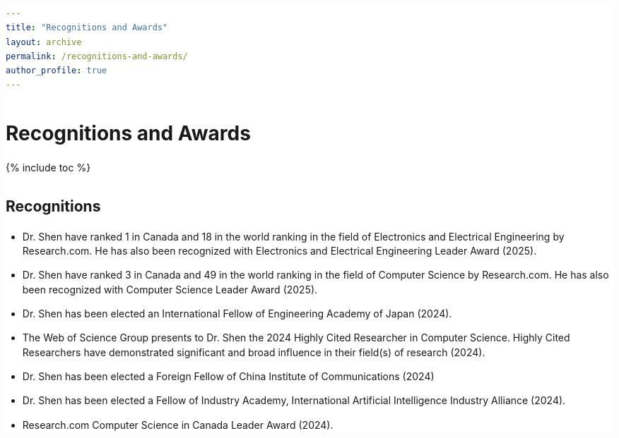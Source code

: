 ```yaml
---
title: "Recognitions and Awards"
layout: archive
permalink: /recognitions-and-awards/
author_profile: true
---
```


<style>
.page__title {
  display: none;
}
</style>

<a id="recognitions-and-awards_top"></a>

# Recognitions and Awards

{% include toc %}

## Recognitions

<ul>
  <li>
    <p>
      Dr. Shen have ranked 1 in Canada and 18 in the world ranking in the field of Electronics and Electrical Engineering by Research.com. He has also been recognized with Electronics and Electrical Engineering Leader Award (2025).
    </p>
  </li>
  <li>
    <p>
      Dr. Shen have ranked 3 in Canada and 49 in the world ranking in the field of Computer Science by Research.com. He has also been recognized with Computer Science Leader Award (2025).
    </p>
  </li>
  <li>
    <p>
      Dr. Shen has been elected an International Fellow of Engineering Academy of Japan (2024).
    </p>
  </li>
  <li>
    <p>
      The Web of Science Group presents to Dr. Shen the 2024 Highly Cited Researcher in Computer Science. Highly Cited Researchers have demonstrated significant and broad influence in their field(s) of research (2024).
    </p>
  </li>
  <li>
    <p>
      Dr. Shen has been elected a Foreign Fellow of China Institute of Communications (2024)
    </p>
  </li>
  <li>
    <p>
      Dr. Shen has been elected a Fellow of Industry Academy, International Artificial Intelligence Industry Alliance (2024).
    </p>
  </li>
  <li>
    <p>
      Research.com Computer Science in Canada Leader Award (2024).